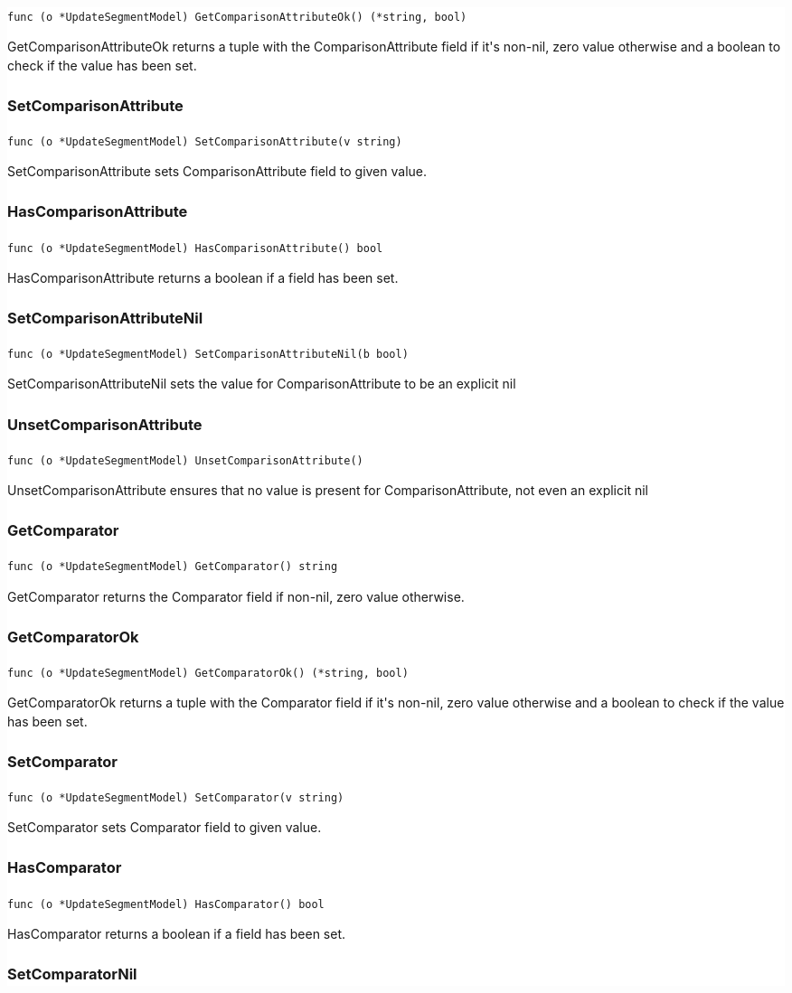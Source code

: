 `func (o *UpdateSegmentModel) GetComparisonAttributeOk() (*string, bool)`

GetComparisonAttributeOk returns a tuple with the ComparisonAttribute field if it's non-nil, zero value otherwise
and a boolean to check if the value has been set.

### SetComparisonAttribute

`func (o *UpdateSegmentModel) SetComparisonAttribute(v string)`

SetComparisonAttribute sets ComparisonAttribute field to given value.

### HasComparisonAttribute

`func (o *UpdateSegmentModel) HasComparisonAttribute() bool`

HasComparisonAttribute returns a boolean if a field has been set.

### SetComparisonAttributeNil

`func (o *UpdateSegmentModel) SetComparisonAttributeNil(b bool)`

 SetComparisonAttributeNil sets the value for ComparisonAttribute to be an explicit nil

### UnsetComparisonAttribute
`func (o *UpdateSegmentModel) UnsetComparisonAttribute()`

UnsetComparisonAttribute ensures that no value is present for ComparisonAttribute, not even an explicit nil
### GetComparator

`func (o *UpdateSegmentModel) GetComparator() string`

GetComparator returns the Comparator field if non-nil, zero value otherwise.

### GetComparatorOk

`func (o *UpdateSegmentModel) GetComparatorOk() (*string, bool)`

GetComparatorOk returns a tuple with the Comparator field if it's non-nil, zero value otherwise
and a boolean to check if the value has been set.

### SetComparator

`func (o *UpdateSegmentModel) SetComparator(v string)`

SetComparator sets Comparator field to given value.

### HasComparator

`func (o *UpdateSegmentModel) HasComparator() bool`

HasComparator returns a boolean if a field has been set.

### SetComparatorNil
